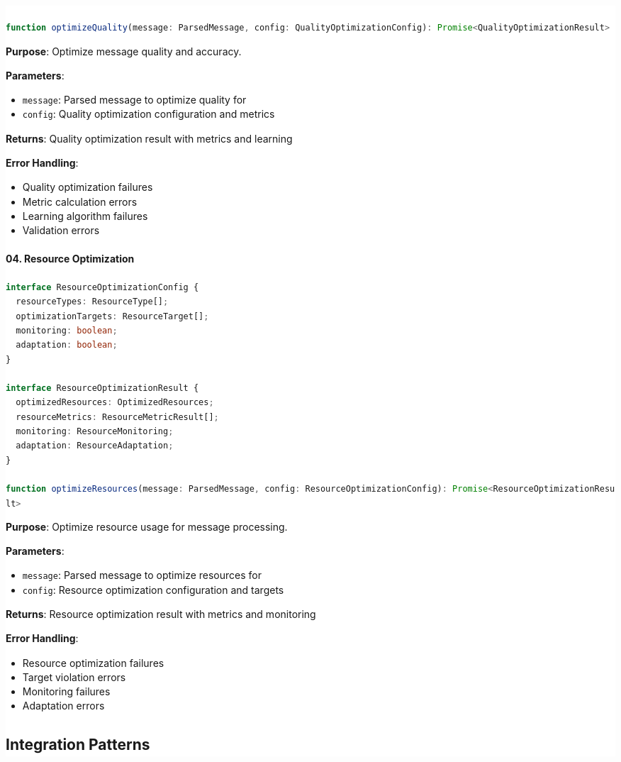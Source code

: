 ```typescript

function optimizeQuality(message: ParsedMessage, config: QualityOptimizationConfig): Promise<QualityOptimizationResult>
```

**Purpose**: Optimize message quality and accuracy.

**Parameters**:
- `message`: Parsed message to optimize quality for
- `config`: Quality optimization configuration and metrics

**Returns**: Quality optimization result with metrics and learning

**Error Handling**:
- Quality optimization failures
- Metric calculation errors
- Learning algorithm failures
- Validation errors

#### **04. Resource Optimization**
```typescript
interface ResourceOptimizationConfig {
  resourceTypes: ResourceType[];
  optimizationTargets: ResourceTarget[];
  monitoring: boolean;
  adaptation: boolean;
}

interface ResourceOptimizationResult {
  optimizedResources: OptimizedResources;
  resourceMetrics: ResourceMetricResult[];
  monitoring: ResourceMonitoring;
  adaptation: ResourceAdaptation;
}

function optimizeResources(message: ParsedMessage, config: ResourceOptimizationConfig): Promise<ResourceOptimizationResult>
```

**Purpose**: Optimize resource usage for message processing.

**Parameters**:
- `message`: Parsed message to optimize resources for
- `config`: Resource optimization configuration and targets

**Returns**: Resource optimization result with metrics and monitoring

**Error Handling**:
- Resource optimization failures
- Target violation errors
- Monitoring failures
- Adaptation errors

## **Integration Patterns**
